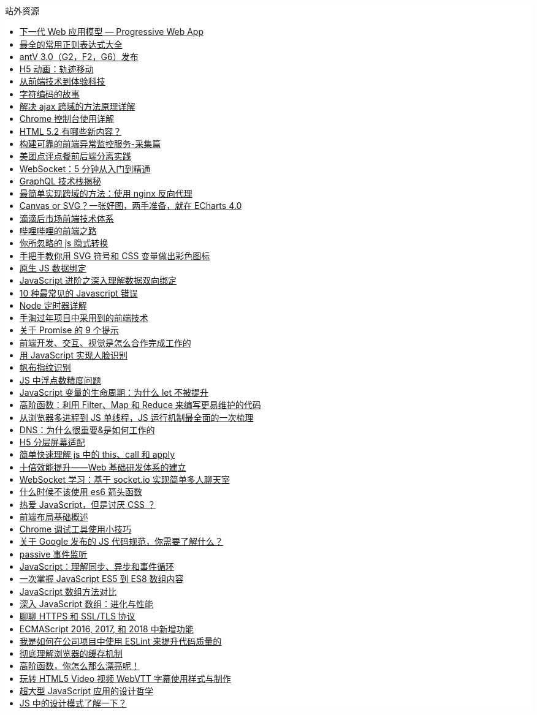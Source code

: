 站外资源

- [下一代 Web 应用模型 — Progressive Web App](https://zhuanlan.zhihu.com/p/25167289?from=timeline&isappinstalled=0)
- [最全的常用正则表达式大全](https://www.cnblogs.com/zxin/archive/2013/01/26/2877765.html)
- [antV 3.0（G2，F2，G6）发布](https://antv.alipay.com/zh-cn/vis/blog/antv-3.0-releasing.html)
- [H5 动画：轨迹移动](https://mp.weixin.qq.com/s/ySC69C3lIIzRDwmOs-pGYw)
- [从前端技术到体验科技](http://mp.weixin.qq.com/s/cIM4KA-4EaT3wdxLuIpBBg)
- [字符编码的故事](http://mp.weixin.qq.com/s/P0PbNjajkILusn533mNqVA)
- [解决 ajax 跨域的方法原理详解](http://blog.csdn.net/wuliyun88/article/details/50521725)
- [Chrome 控制台使用详解](http://www.codeceo.com/article/chrome-console.html)
- [HTML 5.2 有哪些新内容？](https://github.com/xitu/gold-miner/blob/master/TODO/whats-new-in-html-5-2.md)
- [构建可靠的前端异常监控服务-采集篇](http://mp.weixin.qq.com/s/LGbMXauSuuGWcvqazjXWjQ)
- [美团点评点餐前后端分离实践](https://zhuanlan.zhihu.com/p/28704974)
- [WebSocket：5 分钟从入门到精通](http://mp.weixin.qq.com/s/rKvoevbSmtAUoCgOH2lZdQ)
- [GraphQL 技术栈揭秘](http://www.zcfy.cc/article/the-graphql-stack-how-everything-fits-together-apollo-graphql-4549.html)
- [最简单实现跨域的方法：使用 nginx 反向代理](http://blog.jobbole.com/90975/)
- [Canvas or SVG？一张好图，两手准备，就在 ECharts 4.0](https://zhuanlan.zhihu.com/p/33093211)
- [滴滴后市场前端技术体系](https://juejin.im/post/5a3dd19b6fb9a0452846b159)
- [哔哩哔哩的前端之路](https://zhuanlan.zhihu.com/p/32487533)
- [你所忽略的 js 隐式转换](https://juejin.im/post/5a7172d9f265da3e3245cbca)
- [手把手教你用 SVG 符号和 CSS 变量做出彩色图标](https://zhuanlan.zhihu.com/p/33623303)
- [原生 JS 数据绑定](http://zcfy.cc/article/native-javascript-data-binding)
- [JavaScript 进阶之深入理解数据双向绑定](http://mp.weixin.qq.com/s/CiLa2wjl4VriA-JYRS_o6w)
- [10 种最常见的 Javascript 错误](https://elevenbeans.github.io/2018/02/05/top-10-javascript-errors/)
- [Node 定时器详解](http://www.ruanyifeng.com/blog/2018/02/node-event-loop.html)
- [手淘过年项目中采用到的前端技术](https://www.w3cplus.com/css/taobao-2018-year.html)
- [关于 Promise 的 9 个提示](http://yanmeng.me/2018/03/02/about-promise/)
- [前端开发、交互、视觉是怎么合作完成工作的](https://zhuanlan.zhihu.com/p/34238597)
- [用 JavaScript 实现人脸识别](http://mp.weixin.qq.com/s/YlpehhbtCnuK3lSt2unffg)
- [帆布指纹识别](https://www.cnblogs.com/xiezhengcai/p/4252008.html)
- [JS 中浮点数精度问题](https://juejin.im/post/5aa1395c6fb9a028df223516)
- [JavaScript 变量的生命周期：为什么 let 不被提升](https://juejin.im/post/5aa631ab5188255587233214)
- [高阶函数：利用 Filter、Map 和 Reduce 来编写更易维护的代码](https://zhuanlan.zhihu.com/p/28835709)
- [从浏览器多进程到 JS 单线程，JS 运行机制最全面的一次梳理](http://www.dailichun.com/2018/01/21/js_singlethread_eventloop.html)
- [DNS：为什么很重要&是如何工作的](http://mp.weixin.qq.com/s/jRTmRhAbga5PkgF7QLpHaw)
- [H5 分层屏幕适配](http://hai.li/2018/03/14/h5-screen-adaptation.html)
- [简单快速理解 js 中的 this、call 和 apply](https://juejin.im/post/5aab40bef265da23826dba61)
- [十倍效能提升——Web 基础研发体系的建立](http://www.cnblogs.com/sskyy/p/8613393.html)
- [WebSocket 学习：基于 socket.io 实现简单多人聊天室](https://segmentfault.com/a/1190000011538416)
- [什么时候不该使用 es6 箭头函数](https://segmentfault.com/a/1190000007074846)
- [热爱 JavaScript，但是讨厌 CSS ？](https://juejin.im/post/5aba0d37518825556a72708a)
- [前端布局基础概述](https://mp.weixin.qq.com/s/-LcNZWFFty2lWuND6uuNNA)
- [Chrome 调试工具使用小技巧](http://mp.weixin.qq.com/s/Nyrav5fx_pqgSDEXNRb6Ug)
- [关于 Google 发布的 JS 代码规范，你需要了解什么？](https://github.com/WhiteYin/translation/issues/10)
- [passive 事件监听](https://futu.im/posts/2017-06-06-passive-event-listeners/)
- [JavaScript：理解同步、异步和事件循环](https://manxisuo.github.io/2016/01/18/understanding-async-and-event-loop/)
- [一次掌握 JavaScript ES5 到 ES8 数组内容](https://hufangyun.com/2017/array-learn/)
- [JavaScript 数组方法对比](http://jinlong.github.io/2017/02/04/javascript-array-methods-mutating-vs-non-mutating/)
- [深入 JavaScript 数组：进化与性能](http://www.wemlion.com/post/javascript-array-evolution-performance)
- [聊聊 HTTPS 和 SSL/TLS 协议](http://mp.weixin.qq.com/s/vOFTcll3ditYuuVyESN-2A)
- [ECMAScript 2016, 2017, 和 2018 中新增功能](https://blog.hypers.io/2018/04/11/es2016-17-18/)
- [我是如何在公司项目中使用 ESLint 来提升代码质量的](https://juejin.im/post/5ad367695188255c9323bb30)
- [彻底理解浏览器的缓存机制](https://heyingye.github.io/2018/04/16/%E5%BD%BB%E5%BA%95%E7%90%86%E8%A7%A3%E6%B5%8F%E8%A7%88%E5%99%A8%E7%9A%84%E7%BC%93%E5%AD%98%E6%9C%BA%E5%88%B6/)
- [高阶函数，你怎么那么漂亮呢！](https://juejin.im/post/5ad6b34a6fb9a028cc61bfb3)
- [玩转 HTML5 Video 视频 WebVTT 字幕使用样式与制作](http://www.zhangxinxu.com/wordpress/2018/03/html5-video-webvtt-subtitle/)
- [超大型 JavaScript 应用的设计哲学](https://zhuanlan.zhihu.com/p/35929167)
- [JS 中的设计模式了解一下？](https://juejin.im/post/5adea689f265da0b873a212e)